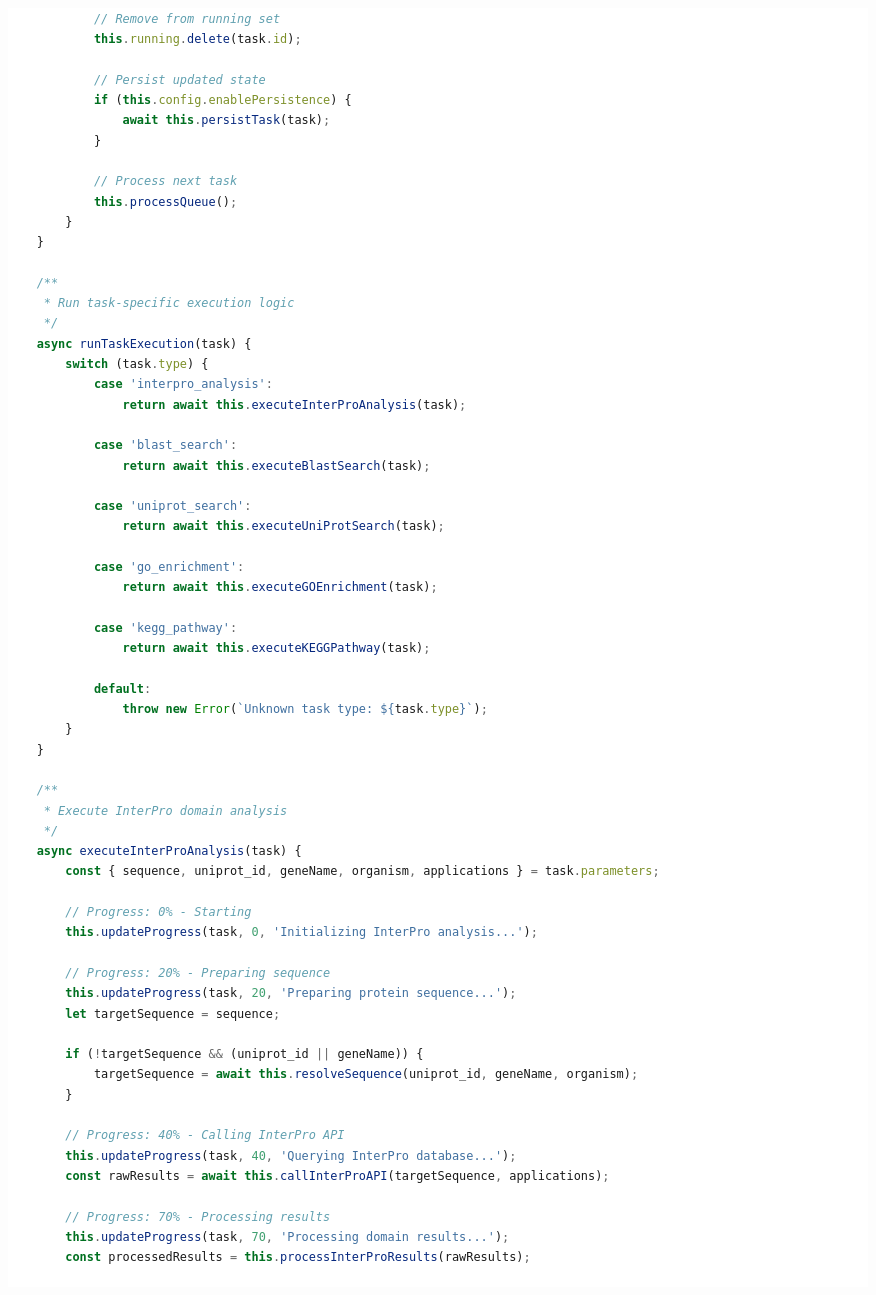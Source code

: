 ```javascript
            // Remove from running set
            this.running.delete(task.id);
            
            // Persist updated state
            if (this.config.enablePersistence) {
                await this.persistTask(task);
            }
            
            // Process next task
            this.processQueue();
        }
    }
    
    /**
     * Run task-specific execution logic
     */
    async runTaskExecution(task) {
        switch (task.type) {
            case 'interpro_analysis':
                return await this.executeInterProAnalysis(task);
                
            case 'blast_search':
                return await this.executeBlastSearch(task);
                
            case 'uniprot_search':
                return await this.executeUniProtSearch(task);
                
            case 'go_enrichment':
                return await this.executeGOEnrichment(task);
                
            case 'kegg_pathway':
                return await this.executeKEGGPathway(task);
                
            default:
                throw new Error(`Unknown task type: ${task.type}`);
        }
    }
    
    /**
     * Execute InterPro domain analysis
     */
    async executeInterProAnalysis(task) {
        const { sequence, uniprot_id, geneName, organism, applications } = task.parameters;
        
        // Progress: 0% - Starting
        this.updateProgress(task, 0, 'Initializing InterPro analysis...');
        
        // Progress: 20% - Preparing sequence
        this.updateProgress(task, 20, 'Preparing protein sequence...');
        let targetSequence = sequence;
        
        if (!targetSequence && (uniprot_id || geneName)) {
            targetSequence = await this.resolveSequence(uniprot_id, geneName, organism);
        }
        
        // Progress: 40% - Calling InterPro API
        this.updateProgress(task, 40, 'Querying InterPro database...');
        const rawResults = await this.callInterProAPI(targetSequence, applications);
        
        // Progress: 70% - Processing results
        this.updateProgress(task, 70, 'Processing domain results...');
        const processedResults = this.processInterProResults(rawResults);
        
```